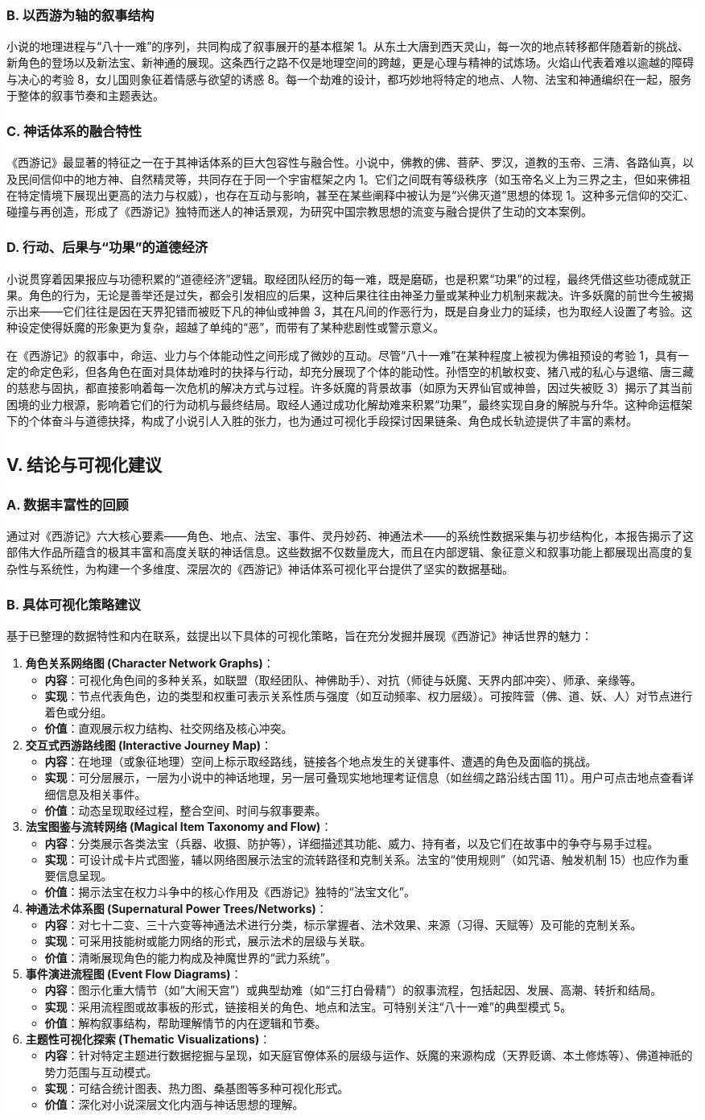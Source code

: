 ### **B. 以西游为轴的叙事结构**

小说的地理进程与“八十一难”的序列，共同构成了叙事展开的基本框架 1。从东土大唐到西天灵山，每一次的地点转移都伴随着新的挑战、新角色的登场以及新法宝、新神通的展现。这条西行之路不仅是地理空间的跨越，更是心理与精神的试炼场。火焰山代表着难以逾越的障碍与决心的考验 8，女儿国则象征着情感与欲望的诱惑 8。每一个劫难的设计，都巧妙地将特定的地点、人物、法宝和神通编织在一起，服务于整体的叙事节奏和主题表达。

### **C. 神话体系的融合特性**

《西游记》最显著的特征之一在于其神话体系的巨大包容性与融合性。小说中，佛教的佛、菩萨、罗汉，道教的玉帝、三清、各路仙真，以及民间信仰中的地方神、自然精灵等，共同存在于同一个宇宙框架之内 1。它们之间既有等级秩序（如玉帝名义上为三界之主，但如来佛祖在特定情境下展现出更高的法力与权威），也存在互动与影响，甚至在某些阐释中被认为是“兴佛灭道”思想的体现 1。这种多元信仰的交汇、碰撞与再创造，形成了《西游记》独特而迷人的神话景观，为研究中国宗教思想的流变与融合提供了生动的文本案例。

### **D. 行动、后果与“功果”的道德经济**

小说贯穿着因果报应与功德积累的“道德经济”逻辑。取经团队经历的每一难，既是磨砺，也是积累“功果”的过程，最终凭借这些功德成就正果。角色的行为，无论是善举还是过失，都会引发相应的后果，这种后果往往由神圣力量或某种业力机制来裁决。许多妖魔的前世今生被揭示出来——它们往往是因在天界犯错而被贬下凡的神仙或神兽 3，其在凡间的作恶行为，既是自身业力的延续，也为取经人设置了考验。这种设定使得妖魔的形象更为复杂，超越了单纯的“恶”，而带有了某种悲剧性或警示意义。

在《西游记》的叙事中，命运、业力与个体能动性之间形成了微妙的互动。尽管“八十一难”在某种程度上被视为佛祖预设的考验 1，具有一定的命定色彩，但各角色在面对具体劫难时的抉择与行动，却充分展现了个体的能动性。孙悟空的机敏权变、猪八戒的私心与退缩、唐三藏的慈悲与固执，都直接影响着每一次危机的解决方式与过程。许多妖魔的背景故事（如原为天界仙官或神兽，因过失被贬 3）揭示了其当前困境的业力根源，影响着它们的行为动机与最终结局。取经人通过成功化解劫难来积累“功果”，最终实现自身的解脱与升华。这种命运框架下的个体奋斗与道德抉择，构成了小说引人入胜的张力，也为通过可视化手段探讨因果链条、角色成长轨迹提供了丰富的素材。

## **V. 结论与可视化建议**

### **A. 数据丰富性的回顾**

通过对《西游记》六大核心要素——角色、地点、法宝、事件、灵丹妙药、神通法术——的系统性数据采集与初步结构化，本报告揭示了这部伟大作品所蕴含的极其丰富和高度关联的神话信息。这些数据不仅数量庞大，而且在内部逻辑、象征意义和叙事功能上都展现出高度的复杂性与系统性，为构建一个多维度、深层次的《西游记》神话体系可视化平台提供了坚实的数据基础。

### **B. 具体可视化策略建议**

基于已整理的数据特性和内在联系，兹提出以下具体的可视化策略，旨在充分发掘并展现《西游记》神话世界的魅力：

1. **角色关系网络图 (Character Network Graphs)**：  
   * **内容**：可视化角色间的多种关系，如联盟（取经团队、神佛助手）、对抗（师徒与妖魔、天界内部冲突）、师承、亲缘等。  
   * **实现**：节点代表角色，边的类型和权重可表示关系性质与强度（如互动频率、权力层级）。可按阵营（佛、道、妖、人）对节点进行着色或分组。  
   * **价值**：直观展示权力结构、社交网络及核心冲突。  
2. **交互式西游路线图 (Interactive Journey Map)**：  
   * **内容**：在地理（或象征地理）空间上标示取经路线，链接各个地点发生的关键事件、遭遇的角色及面临的挑战。  
   * **实现**：可分层展示，一层为小说中的神话地理，另一层可叠现实地地理考证信息（如丝绸之路沿线古国 11）。用户可点击地点查看详细信息及相关事件。  
   * **价值**：动态呈现取经过程，整合空间、时间与叙事要素。  
3. **法宝图鉴与流转网络 (Magical Item Taxonomy and Flow)**：  
   * **内容**：分类展示各类法宝（兵器、收摄、防护等），详细描述其功能、威力、持有者，以及它们在故事中的争夺与易手过程。  
   * **实现**：可设计成卡片式图鉴，辅以网络图展示法宝的流转路径和克制关系。法宝的“使用规则”（如咒语、触发机制 15）也应作为重要信息呈现。  
   * **价值**：揭示法宝在权力斗争中的核心作用及《西游记》独特的“法宝文化”。  
4. **神通法术体系图 (Supernatural Power Trees/Networks)**：  
   * **内容**：对七十二变、三十六变等神通法术进行分类，标示掌握者、法术效果、来源（习得、天赋等）及可能的克制关系。  
   * **实现**：可采用技能树或能力网络的形式，展示法术的层级与关联。  
   * **价值**：清晰展现角色的能力构成及神魔世界的“武力系统”。  
5. **事件演进流程图 (Event Flow Diagrams)**：  
   * **内容**：图示化重大情节（如“大闹天宫”）或典型劫难（如“三打白骨精”）的叙事流程，包括起因、发展、高潮、转折和结局。  
   * **实现**：采用流程图或故事板的形式，链接相关的角色、地点和法宝。可特别关注“八十一难”的典型模式 5。  
   * **价值**：解构叙事结构，帮助理解情节的内在逻辑和节奏。  
6. **主题性可视化探索 (Thematic Visualizations)**：  
   * **内容**：针对特定主题进行数据挖掘与呈现，如天庭官僚体系的层级与运作、妖魔的来源构成（天界贬谪、本土修炼等）、佛道神祇的势力范围与互动模式。  
   * **实现**：可结合统计图表、热力图、桑基图等多种可视化形式。  
   * **价值**：深化对小说深层文化内涵与神话思想的理解。
